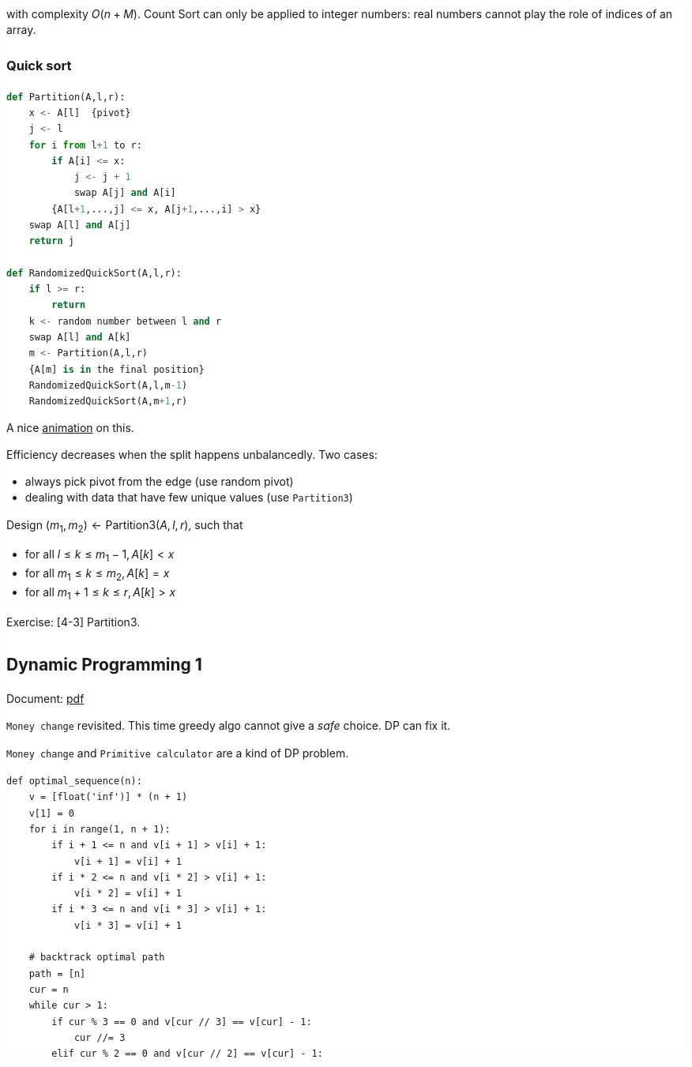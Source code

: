 with complexity $O(n+M)$. Count Sort can only be applied to integer numbers: real numbers cannot play the role of indices of an array.

### Quick sort

```python
def Partition(A,l,r):
    x <- A[l]  {pivot}
    j <- l
    for i from l+1 to r:
        if A[i] <= x:
            j <- j + 1
            swap A[j] and A[i]
        {A[l+1,...,j] <= x, A[j+1,...,i] > x}
    swap A[l] and A[j]
    return j

def RandomizedQuickSort(A,l,r):
    if l >= r:
        return
    k <- random number between l and r
    swap A[l] and A[k]
    m <- Partition(A,l,r)
    {A[m] is in the final position}
    RandomizedQuickSort(A,l,m-1)
    RandomizedQuickSort(A,m+1,r)
```

A nice [animation](https://www.youtube.com/watch?v=WprjBK0p6rw) on this.

Efficiency decreases when the split happens unbalancedly. Two cases:
- always pick pivot from the edge (use random pivot)
- dealing with data that have few unique values (use `Partition3`)

Design $(m_1,m_2)\leftarrow \text{Partition3}(A,l,r)$, such that
- for all $l\le k\le m_1-1,A[k]< x$
- for all $m_1\le k\le m_2,A[k]= x$
- for all $m_1+1\le k\le r,A[k]> x$

Exercise: [4-3] Partition3.

## Dynamic Programming 1

Document: [pdf](/assets/pdfs/algs200x/week5_dynamic_programming1.pdf)

`Money change` revisited. This time greedy algo cannot give a *safe* choice. DP can fix it.

`Money change` and `Primitive calculator` are a kind of DP problem.
```
def optimal_sequence(n):
    v = [float('inf')] * (n + 1)
    v[1] = 0
    for i in range(1, n + 1):
        if i + 1 <= n and v[i + 1] > v[i] + 1:
            v[i + 1] = v[i] + 1
        if i * 2 <= n and v[i * 2] > v[i] + 1:
            v[i * 2] = v[i] + 1
        if i * 3 <= n and v[i * 3] > v[i] + 1:
            v[i * 3] = v[i] + 1

    # backtrack optimal path
    path = [n]
    cur = n
    while cur > 1:
        if cur % 3 == 0 and v[cur // 3] == v[cur] - 1:
            cur //= 3
        elif cur % 2 == 0 and v[cur // 2] == v[cur] - 1:
```